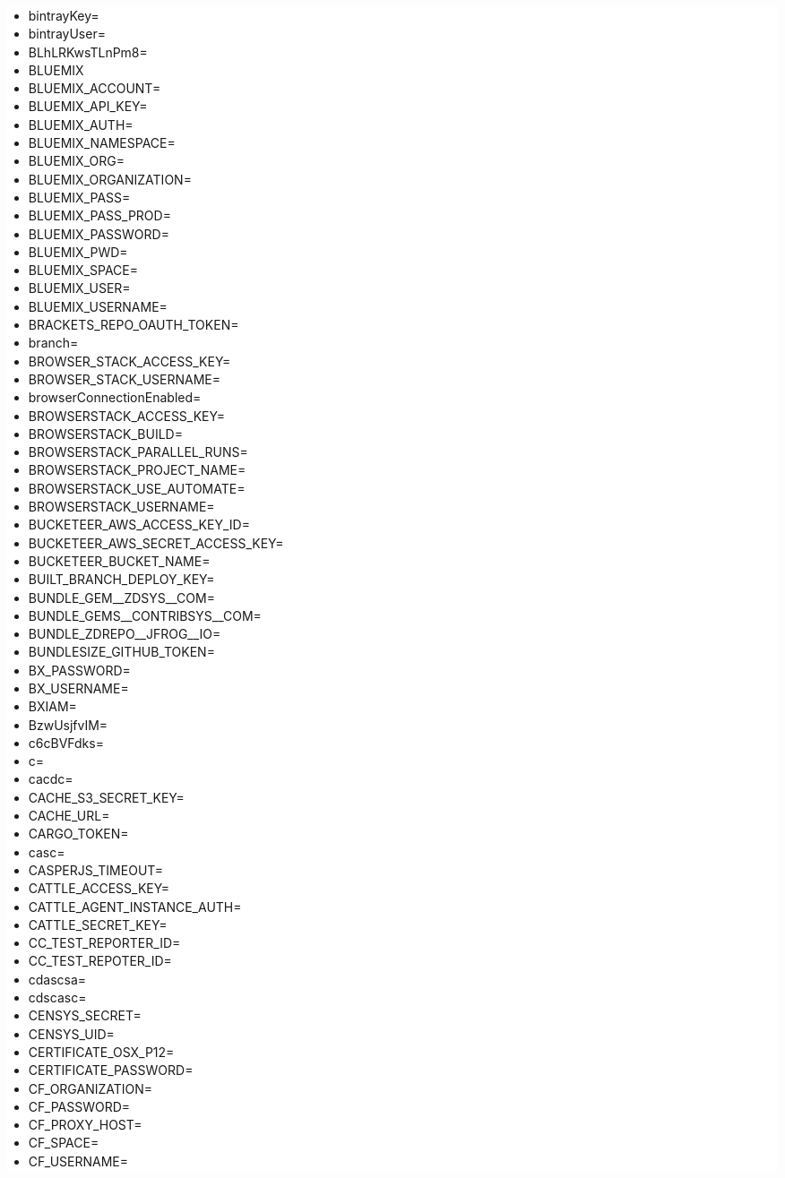 - bintrayKey=
- bintrayUser=
- BLhLRKwsTLnPm8=
- BLUEMIX
- BLUEMIX_ACCOUNT=
- BLUEMIX_API_KEY=
- BLUEMIX_AUTH=
- BLUEMIX_NAMESPACE=
- BLUEMIX_ORG=
- BLUEMIX_ORGANIZATION=
- BLUEMIX_PASS=
- BLUEMIX_PASS_PROD=
- BLUEMIX_PASSWORD=
- BLUEMIX_PWD=
- BLUEMIX_SPACE=
- BLUEMIX_USER=
- BLUEMIX_USERNAME=
- BRACKETS_REPO_OAUTH_TOKEN=
- branch=
- BROWSER_STACK_ACCESS_KEY=
- BROWSER_STACK_USERNAME=
- browserConnectionEnabled=
- BROWSERSTACK_ACCESS_KEY=
- BROWSERSTACK_BUILD=
- BROWSERSTACK_PARALLEL_RUNS=
- BROWSERSTACK_PROJECT_NAME=
- BROWSERSTACK_USE_AUTOMATE=
- BROWSERSTACK_USERNAME=
- BUCKETEER_AWS_ACCESS_KEY_ID=
- BUCKETEER_AWS_SECRET_ACCESS_KEY=
- BUCKETEER_BUCKET_NAME=
- BUILT_BRANCH_DEPLOY_KEY=
- BUNDLE_GEM__ZDSYS__COM=
- BUNDLE_GEMS__CONTRIBSYS__COM=
- BUNDLE_ZDREPO__JFROG__IO=
- BUNDLESIZE_GITHUB_TOKEN=
- BX_PASSWORD=
- BX_USERNAME=
- BXIAM=
- BzwUsjfvIM=
- c6cBVFdks=
- c=
- cacdc=
- CACHE_S3_SECRET_KEY=
- CACHE_URL=
- CARGO_TOKEN=
- casc=
- CASPERJS_TIMEOUT=
- CATTLE_ACCESS_KEY=
- CATTLE_AGENT_INSTANCE_AUTH=
- CATTLE_SECRET_KEY=
- CC_TEST_REPORTER_ID=
- CC_TEST_REPOTER_ID=
- cdascsa=
- cdscasc=
- CENSYS_SECRET=
- CENSYS_UID=
- CERTIFICATE_OSX_P12=
- CERTIFICATE_PASSWORD=
- CF_ORGANIZATION=
- CF_PASSWORD=
- CF_PROXY_HOST=
- CF_SPACE=
- CF_USERNAME=